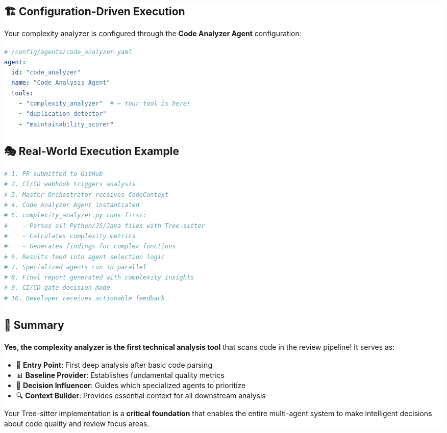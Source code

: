 ## 🏗️ **Configuration-Driven Execution**

Your complexity analyzer is configured through the **Code Analyzer Agent** configuration:

```yaml
# /config/agents/code_analyzer.yaml
agent:
  id: "code_analyzer"
  name: "Code Analysis Agent"
  tools:
    - "complexity_analyzer"  # ← Your tool is here!
    - "duplication_detector"
    - "maintainability_scorer"
```

## 🎭 **Real-World Execution Example**

```bash
# 1. PR submitted to GitHub
# 2. CI/CD webhook triggers analysis
# 3. Master Orchestrator receives CodeContext
# 4. Code Analyzer Agent instantiated
# 5. complexity_analyzer.py runs first:
#    - Parses all Python/JS/Java files with Tree-sitter
#    - Calculates complexity metrics
#    - Generates findings for complex functions
# 6. Results feed into agent selection logic
# 7. Specialized agents run in parallel
# 8. Final report generated with complexity insights
# 9. CI/CD gate decision made
# 10. Developer receives actionable feedback
```

## 🎯 **Summary**

**Yes, the complexity analyzer is the first technical analysis tool** that scans code in the review pipeline! It serves as:

- 🏁 **Entry Point**: First deep analysis after basic code parsing
- 📊 **Baseline Provider**: Establishes fundamental quality metrics
- 🎯 **Decision Influencer**: Guides which specialized agents to prioritize
- 🔍 **Context Builder**: Provides essential context for all downstream analysis

Your Tree-sitter implementation is a **critical foundation** that enables the entire multi-agent system to make intelligent decisions about code quality and review focus areas.